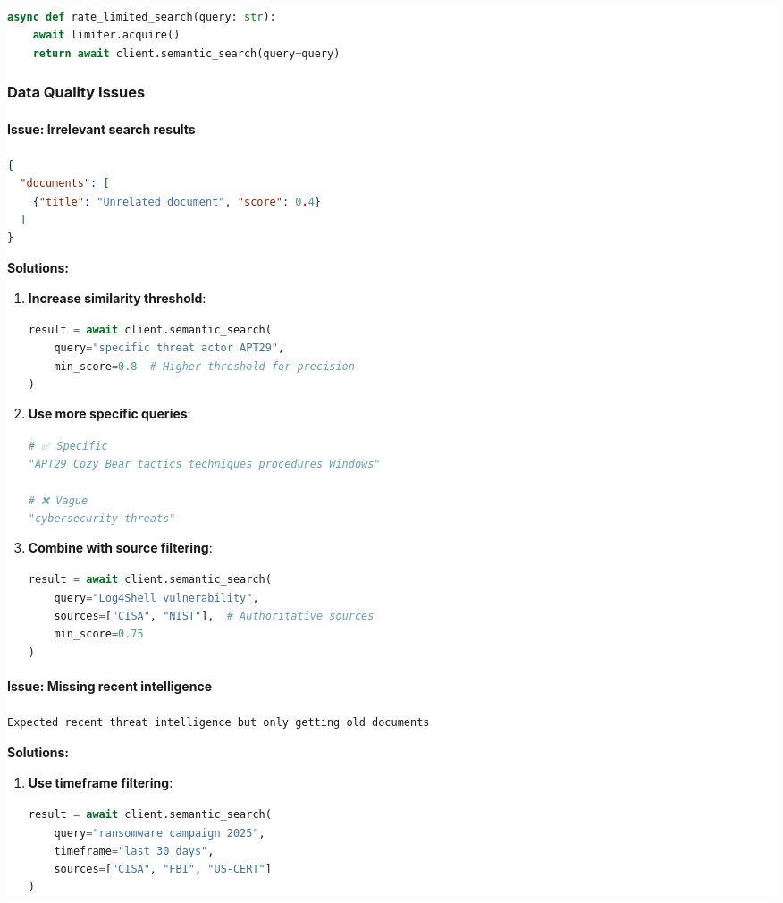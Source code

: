    ```python
   async def rate_limited_search(query: str):
       await limiter.acquire()
       return await client.semantic_search(query=query)
   ```

### Data Quality Issues

#### Issue: Irrelevant search results
```json
{
  "documents": [
    {"title": "Unrelated document", "score": 0.4}
  ]
}
```

**Solutions:**
1. **Increase similarity threshold**:
   ```python
   result = await client.semantic_search(
       query="specific threat actor APT29",
       min_score=0.8  # Higher threshold for precision
   )
   ```

2. **Use more specific queries**:
   ```python
   # ✅ Specific
   "APT29 Cozy Bear tactics techniques procedures Windows"
   
   # ❌ Vague  
   "cybersecurity threats"
   ```

3. **Combine with source filtering**:
   ```python
   result = await client.semantic_search(
       query="Log4Shell vulnerability",
       sources=["CISA", "NIST"],  # Authoritative sources
       min_score=0.75
   )
   ```

#### Issue: Missing recent intelligence
```
Expected recent threat intelligence but only getting old documents
```

**Solutions:**
1. **Use timeframe filtering**:
   ```python
   result = await client.semantic_search(
       query="ransomware campaign 2025",
       timeframe="last_30_days",
       sources=["CISA", "FBI", "US-CERT"]
   )
   ```

